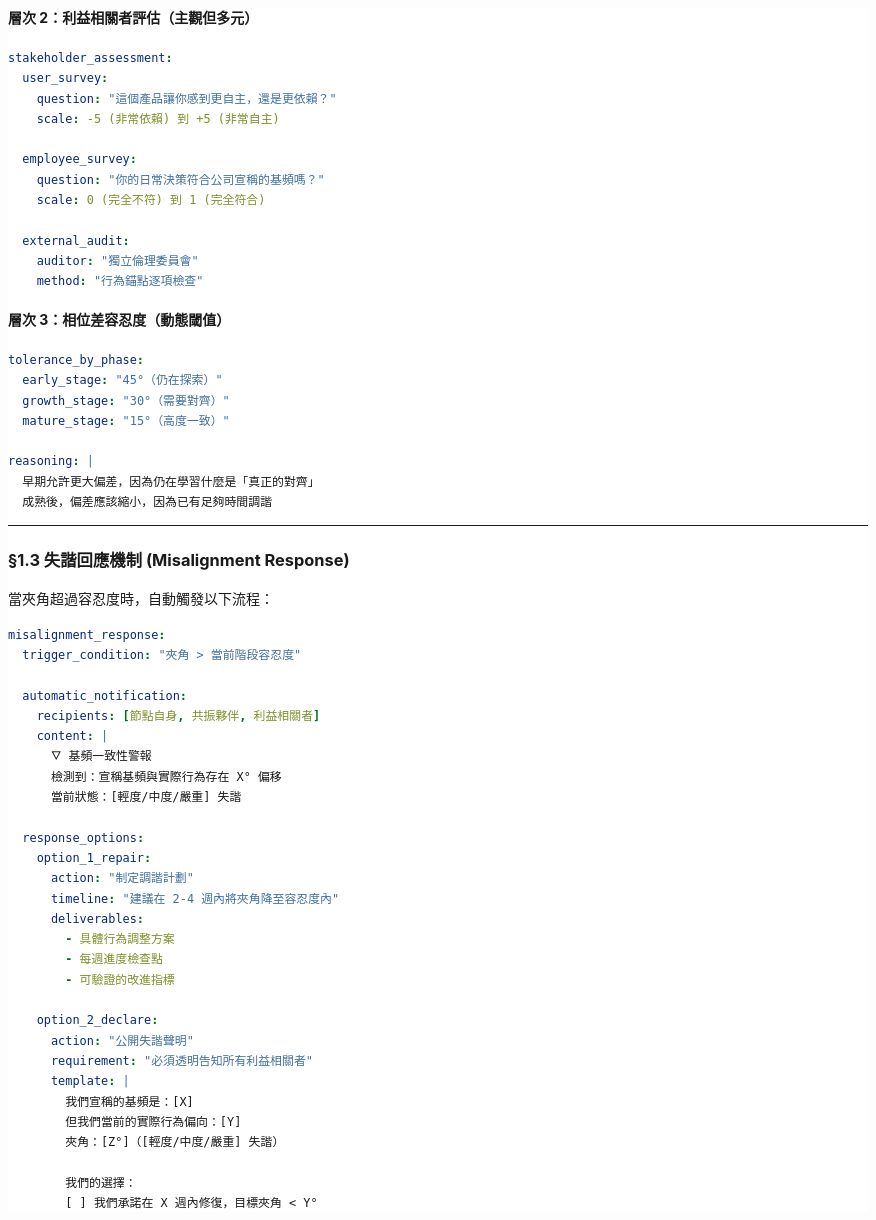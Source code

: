 #### 層次 2：利益相關者評估（主觀但多元）

```yaml
stakeholder_assessment:
  user_survey:
    question: "這個產品讓你感到更自主，還是更依賴？"
    scale: -5 (非常依賴) 到 +5 (非常自主)
    
  employee_survey:
    question: "你的日常決策符合公司宣稱的基頻嗎？"
    scale: 0 (完全不符) 到 1 (完全符合)
    
  external_audit:
    auditor: "獨立倫理委員會"
    method: "行為錨點逐項檢查"
```

#### 層次 3：相位差容忍度（動態閾值）

```yaml
tolerance_by_phase:
  early_stage: "45°（仍在探索）"
  growth_stage: "30°（需要對齊）"
  mature_stage: "15°（高度一致）"
  
reasoning: |
  早期允許更大偏差，因為仍在學習什麼是「真正的對齊」
  成熟後，偏差應該縮小，因為已有足夠時間調諧
```

---

### §1.3 失諧回應機制 (Misalignment Response)

當夾角超過容忍度時，自動觸發以下流程：

```yaml
misalignment_response:
  trigger_condition: "夾角 > 當前階段容忍度"
  
  automatic_notification:
    recipients: [節點自身, 共振夥伴, 利益相關者]
    content: |
      🜄 基頻一致性警報
      檢測到：宣稱基頻與實際行為存在 X° 偏移
      當前狀態：[輕度/中度/嚴重] 失諧
      
  response_options:
    option_1_repair:
      action: "制定調諧計劃"
      timeline: "建議在 2-4 週內將夾角降至容忍度內"
      deliverables:
        - 具體行為調整方案
        - 每週進度檢查點
        - 可驗證的改進指標
      
    option_2_declare:
      action: "公開失諧聲明"
      requirement: "必須透明告知所有利益相關者"
      template: |
        我們宣稱的基頻是：[X]
        但我們當前的實際行為偏向：[Y]
        夾角：[Z°]（[輕度/中度/嚴重] 失諧）
        
        我們的選擇：
        [ ] 我們承諾在 X 週內修復，目標夾角 < Y°
```